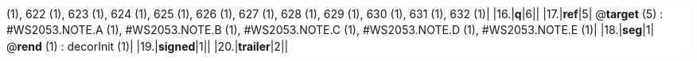 (1), 622 (1), 623 (1), 624 (1), 625 (1), 626 (1), 627 (1), 628 (1), 629 (1), 630 (1), 631 (1), 632 (1)|
|16.|__q__|6||
|17.|__ref__|5| @__target__ (5) : #WS2053.NOTE.A (1), #WS2053.NOTE.B (1), #WS2053.NOTE.C (1), #WS2053.NOTE.D (1), #WS2053.NOTE.E (1)|
|18.|__seg__|1| @__rend__ (1) : decorInit (1)|
|19.|__signed__|1||
|20.|__trailer__|2||
